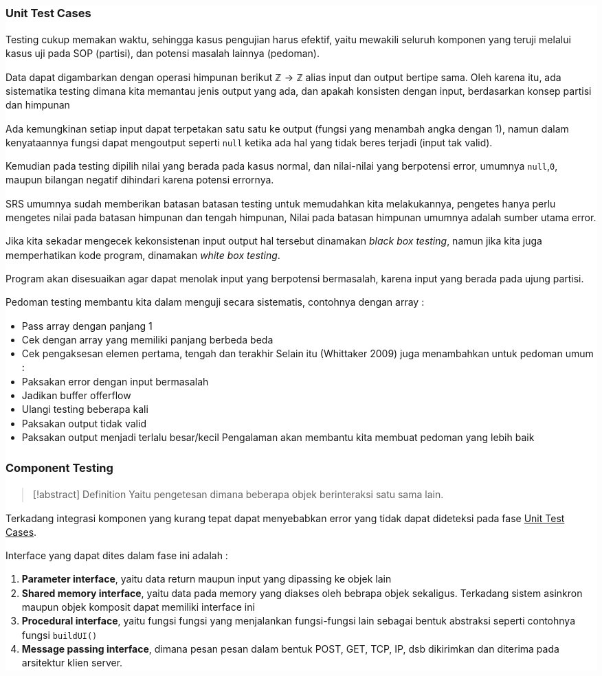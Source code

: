 ### Unit Test Cases

Testing cukup memakan waktu, sehingga kasus pengujian harus efektif, yaitu mewakili seluruh komponen yang teruji melalui kasus uji pada SOP (partisi), dan potensi masalah lainnya (pedoman).

Data dapat digambarkan dengan operasi himpunan berikut $\mathbb{Z} \rightarrow \mathbb{Z}$ alias input dan output bertipe sama. Oleh karena itu, ada sistematika testing dimana kita memantau jenis output yang ada, dan apakah konsisten dengan input, berdasarkan konsep partisi dan himpunan 

Ada kemungkinan setiap input dapat terpetakan satu satu ke output (fungsi yang menambah angka dengan 1), namun dalam kenyataannya fungsi dapat mengoutput seperti `null` ketika ada hal yang tidak beres terjadi (input tak valid).

Kemudian pada testing dipilih nilai yang berada pada kasus normal, dan nilai-nilai yang berpotensi error, umumnya `null`,`0`, maupun bilangan negatif dihindari karena potensi errornya.

SRS umumnya sudah memberikan batasan batasan testing untuk memudahkan kita melakukannya, pengetes hanya perlu mengetes nilai pada batasan himpunan dan tengah himpunan, Nilai pada batasan himpunan umumnya adalah sumber utama error.

Jika kita sekadar mengecek kekonsistenan input output hal tersebut dinamakan *black box testing*, namun jika kita juga memperhatikan kode program, dinamakan *white box testing*.

Program akan disesuaikan agar dapat menolak input yang berpotensi bermasalah, karena input yang berada pada ujung partisi.

Pedoman testing membantu kita dalam menguji secara sistematis, contohnya dengan array :

* Pass array dengan panjang 1
* Cek dengan array yang memiliki panjang berbeda beda
* Cek pengaksesan elemen pertama, tengah dan terakhir
  Selain itu (Whittaker 2009) juga menambahkan untuk pedoman umum :
* Paksakan error dengan input bermasalah
* Jadikan buffer offerflow
* Ulangi testing beberapa kali
* Paksakan output tidak valid
* Paksakan output menjadi terlalu besar/kecil
  Pengalaman akan membantu kita membuat pedoman yang lebih baik

### Component Testing

 > 
 > \[!abstract\] Definition
 > Yaitu pengetesan dimana beberapa objek berinteraksi satu sama lain.

Terkadang integrasi komponen yang kurang tepat dapat menyebabkan error yang tidak dapat dideteksi pada fase [Unit Test Cases](PERT%206.md#unit-test-cases). 

Interface yang dapat dites dalam fase ini adalah :

1. **Parameter interface**, yaitu data return maupun input yang dipassing ke objek lain
1. **Shared memory interface**, yaitu data pada memory yang diakses oleh bebrapa objek sekaligus. Terkadang sistem asinkron maupun objek komposit dapat memiliki interface ini
1. **Procedural interface**, yaitu fungsi fungsi yang menjalankan fungsi-fungsi lain sebagai bentuk abstraksi seperti contohnya fungsi `buildUI()`
1. **Message passing interface**, dimana pesan pesan dalam bentuk POST, GET, TCP, IP, dsb dikirimkan dan diterima pada arsitektur klien server.
